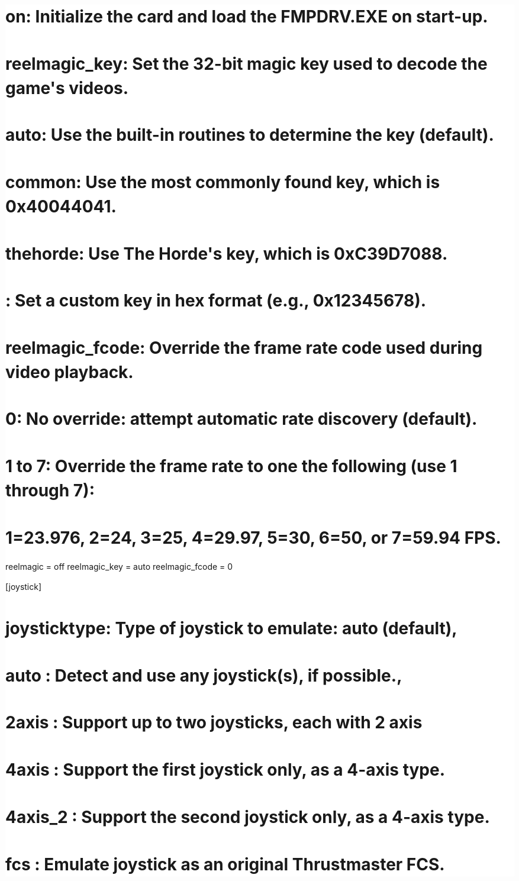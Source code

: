 #                    on:       Initialize the card and load the FMPDRV.EXE on start-up.
#   reelmagic_key: Set the 32-bit magic key used to decode the game's videos.
#                    auto:     Use the built-in routines to determine the key (default).
#                    common:   Use the most commonly found key, which is 0x40044041.
#                    thehorde: Use The Horde's key, which is 0xC39D7088.
#                    <custom>: Set a custom key in hex format (e.g., 0x12345678).
# reelmagic_fcode: Override the frame rate code used during video playback.
#                    0:        No override: attempt automatic rate discovery (default).
#                    1 to 7:   Override the frame rate to one the following (use 1 through 7):
#                              1=23.976, 2=24, 3=25, 4=29.97, 5=30, 6=50, or 7=59.94 FPS.

reelmagic       = off
reelmagic_key   = auto
reelmagic_fcode = 0

[joystick]
#                joysticktype: Type of joystick to emulate: auto (default),
#                              auto     : Detect and use any joystick(s), if possible.,
#                              2axis    : Support up to two joysticks, each with 2 axis
#                              4axis    : Support the first joystick only, as a 4-axis type.
#                              4axis_2  : Support the second joystick only, as a 4-axis type.
#                              fcs      : Emulate joystick as an original Thrustmaster FCS.
